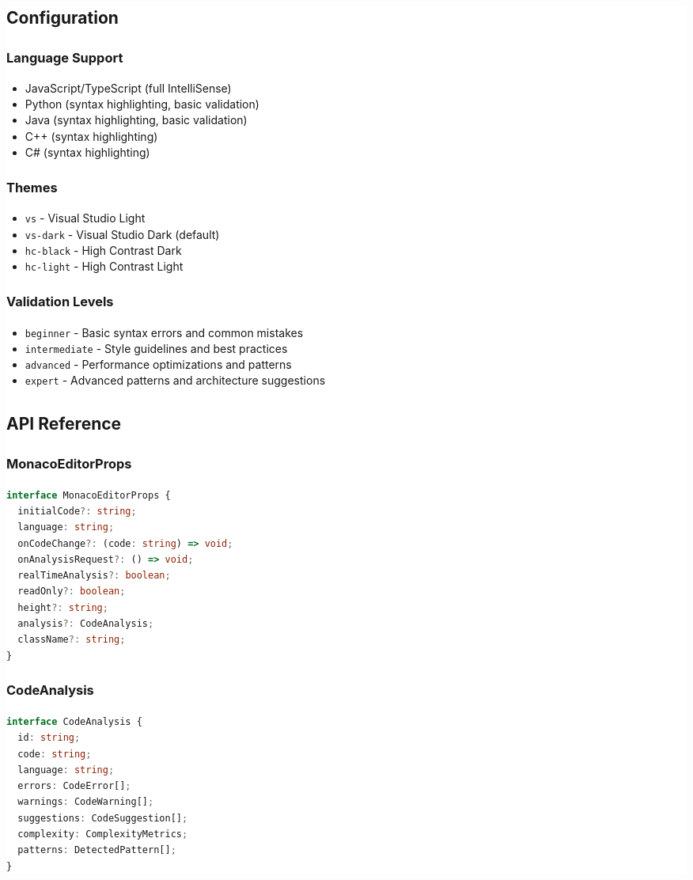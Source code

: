 ## Configuration

### Language Support
- JavaScript/TypeScript (full IntelliSense)
- Python (syntax highlighting, basic validation)
- Java (syntax highlighting, basic validation)
- C++ (syntax highlighting)
- C# (syntax highlighting)

### Themes
- `vs` - Visual Studio Light
- `vs-dark` - Visual Studio Dark (default)
- `hc-black` - High Contrast Dark
- `hc-light` - High Contrast Light

### Validation Levels
- `beginner` - Basic syntax errors and common mistakes
- `intermediate` - Style guidelines and best practices
- `advanced` - Performance optimizations and patterns
- `expert` - Advanced patterns and architecture suggestions

## API Reference

### MonacoEditorProps
```typescript
interface MonacoEditorProps {
  initialCode?: string;
  language: string;
  onCodeChange?: (code: string) => void;
  onAnalysisRequest?: () => void;
  realTimeAnalysis?: boolean;
  readOnly?: boolean;
  height?: string;
  analysis?: CodeAnalysis;
  className?: string;
}
```

### CodeAnalysis
```typescript
interface CodeAnalysis {
  id: string;
  code: string;
  language: string;
  errors: CodeError[];
  warnings: CodeWarning[];
  suggestions: CodeSuggestion[];
  complexity: ComplexityMetrics;
  patterns: DetectedPattern[];
}
```

